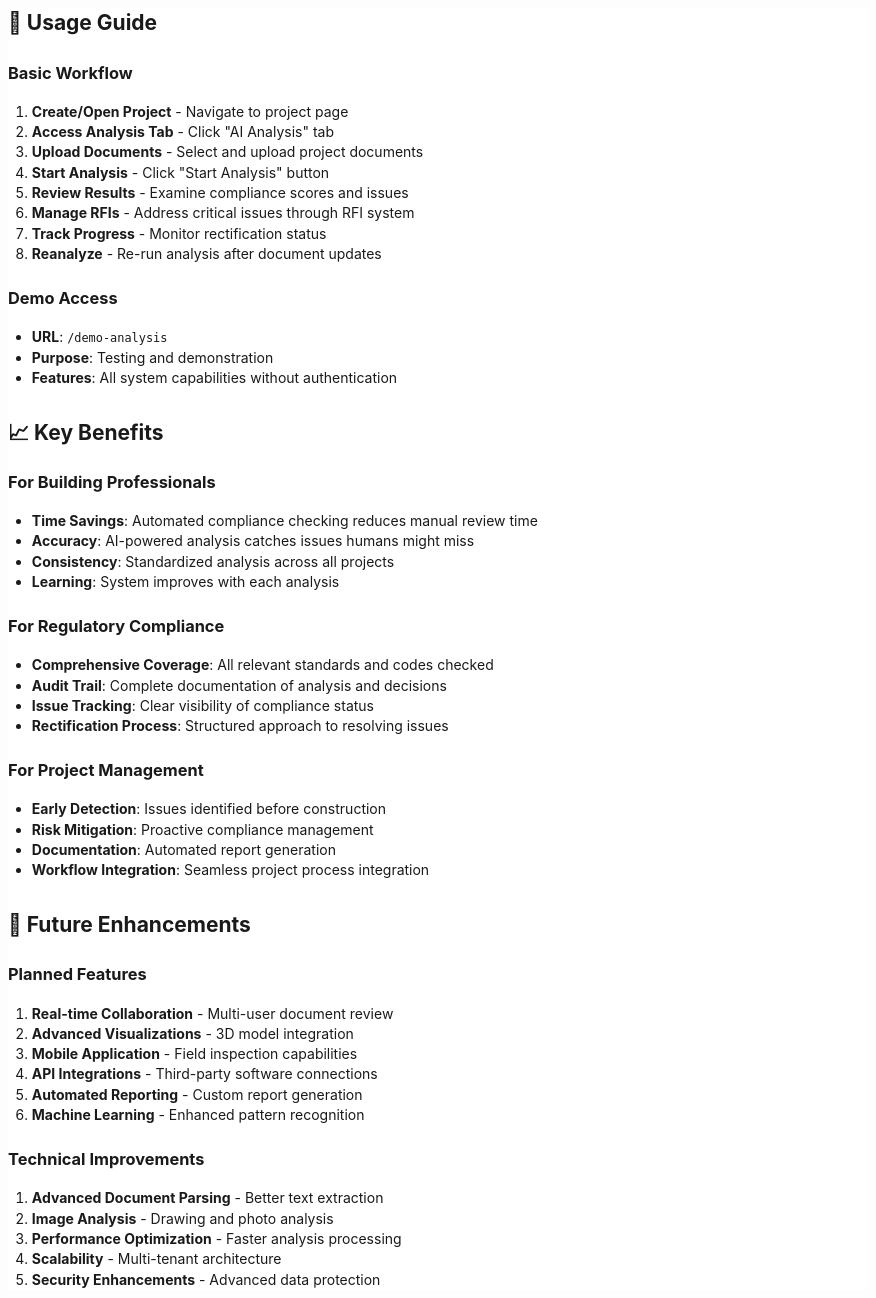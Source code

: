 ## 🚀 Usage Guide

### Basic Workflow
1. **Create/Open Project** - Navigate to project page
2. **Access Analysis Tab** - Click "AI Analysis" tab
3. **Upload Documents** - Select and upload project documents
4. **Start Analysis** - Click "Start Analysis" button
5. **Review Results** - Examine compliance scores and issues
6. **Manage RFIs** - Address critical issues through RFI system
7. **Track Progress** - Monitor rectification status
8. **Reanalyze** - Re-run analysis after document updates

### Demo Access
- **URL**: `/demo-analysis`
- **Purpose**: Testing and demonstration
- **Features**: All system capabilities without authentication

## 📈 Key Benefits

### For Building Professionals
- **Time Savings**: Automated compliance checking reduces manual review time
- **Accuracy**: AI-powered analysis catches issues humans might miss
- **Consistency**: Standardized analysis across all projects
- **Learning**: System improves with each analysis

### For Regulatory Compliance
- **Comprehensive Coverage**: All relevant standards and codes checked
- **Audit Trail**: Complete documentation of analysis and decisions
- **Issue Tracking**: Clear visibility of compliance status
- **Rectification Process**: Structured approach to resolving issues

### For Project Management
- **Early Detection**: Issues identified before construction
- **Risk Mitigation**: Proactive compliance management
- **Documentation**: Automated report generation
- **Workflow Integration**: Seamless project process integration

## 🔮 Future Enhancements

### Planned Features
1. **Real-time Collaboration** - Multi-user document review
2. **Advanced Visualizations** - 3D model integration
3. **Mobile Application** - Field inspection capabilities
4. **API Integrations** - Third-party software connections
5. **Automated Reporting** - Custom report generation
6. **Machine Learning** - Enhanced pattern recognition

### Technical Improvements
1. **Advanced Document Parsing** - Better text extraction
2. **Image Analysis** - Drawing and photo analysis
3. **Performance Optimization** - Faster analysis processing
4. **Scalability** - Multi-tenant architecture
5. **Security Enhancements** - Advanced data protection
